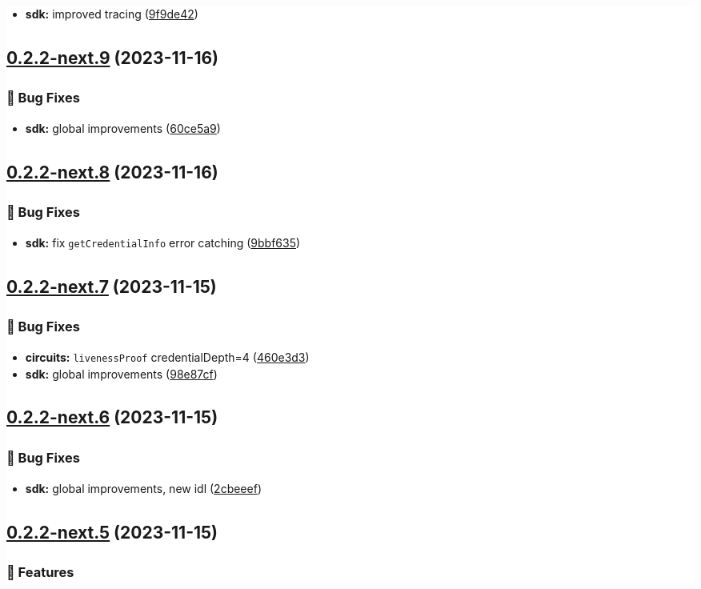* **sdk:** improved tracing ([9f9de42](https://github.com/mfactory-lab/albus/commit/9f9de42e941485e507e80e5a15bbae500faeaabc))

## [0.2.2-next.9](https://github.com/mfactory-lab/albus/compare/@albus-finance/sdk-v0.2.2-next.8...@albus-finance/sdk-v0.2.2-next.9) (2023-11-16)


### 🐞 Bug Fixes

* **sdk:** global improvements ([60ce5a9](https://github.com/mfactory-lab/albus/commit/60ce5a9c2d5bc5f3fd2fa43d90fb476d22a40190))

## [0.2.2-next.8](https://github.com/mfactory-lab/albus/compare/@albus-finance/sdk-v0.2.2-next.7...@albus-finance/sdk-v0.2.2-next.8) (2023-11-16)


### 🐞 Bug Fixes

* **sdk:** fix `getCredentialInfo` error catching ([9bbf635](https://github.com/mfactory-lab/albus/commit/9bbf6352ce49a0f24b31658eea3c6c2da7c68378))

## [0.2.2-next.7](https://github.com/mfactory-lab/albus/compare/@albus-finance/sdk-v0.2.2-next.6...@albus-finance/sdk-v0.2.2-next.7) (2023-11-15)


### 🐞 Bug Fixes

* **circuits:** `livenessProof` credentialDepth=4 ([460e3d3](https://github.com/mfactory-lab/albus/commit/460e3d3c24cb8772f5f4911b3e101e4aca9da1be))
* **sdk:** global improvements ([98e87cf](https://github.com/mfactory-lab/albus/commit/98e87cf5203d9a9e37074bd053a5d313a35a2d38))

## [0.2.2-next.6](https://github.com/mfactory-lab/albus/compare/@albus-finance/sdk-v0.2.2-next.5...@albus-finance/sdk-v0.2.2-next.6) (2023-11-15)


### 🐞 Bug Fixes

* **sdk:** global improvements, new idl ([2cbeeef](https://github.com/mfactory-lab/albus/commit/2cbeeeff3235a9fe88a4067774ede9924f9fdaa1))

## [0.2.2-next.5](https://github.com/mfactory-lab/albus/compare/@albus-finance/sdk-v0.2.2-next.4...@albus-finance/sdk-v0.2.2-next.5) (2023-11-15)


### 🌟 Features
